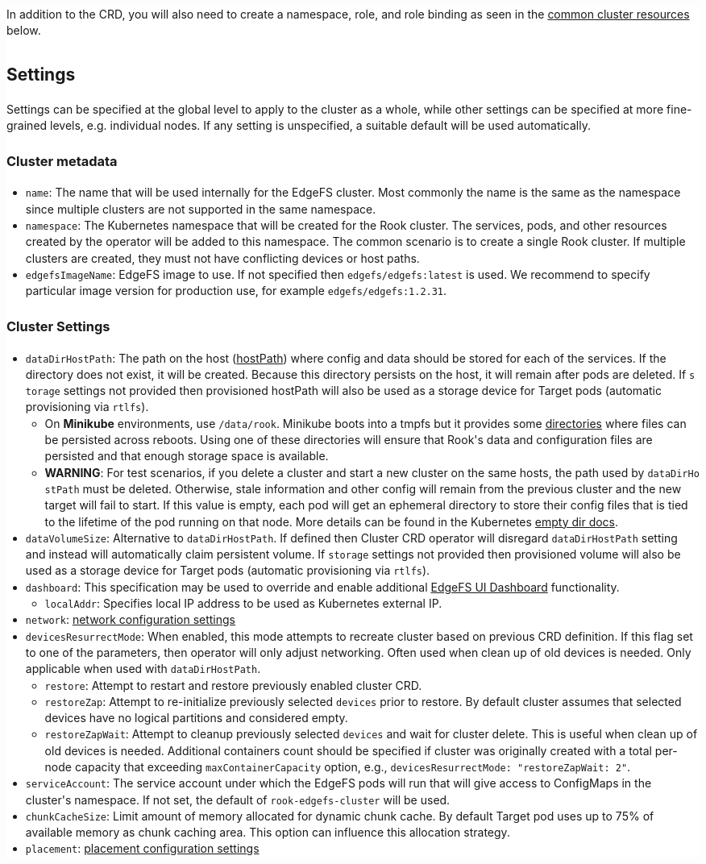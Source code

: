 In addition to the CRD, you will also need to create a namespace, role, and role binding as seen in the [common cluster resources](#common-cluster-resources) below.

## Settings
Settings can be specified at the global level to apply to the cluster as a whole, while other settings can be specified at more fine-grained levels, e.g. individual nodes.  If any setting is unspecified, a suitable default will be used automatically.

### Cluster metadata
- `name`: The name that will be used internally for the EdgeFS cluster. Most commonly the name is the same as the namespace since multiple clusters are not supported in the same namespace.
- `namespace`: The Kubernetes namespace that will be created for the Rook cluster. The services, pods, and other resources created by the operator will be added to this namespace. The common scenario is to create a single Rook cluster. If multiple clusters are created, they must not have conflicting devices or host paths.
- `edgefsImageName`: EdgeFS image to use. If not specified then `edgefs/edgefs:latest` is used. We recommend to specify particular image version for production use, for example `edgefs/edgefs:1.2.31`.

### Cluster Settings
- `dataDirHostPath`: The path on the host ([hostPath](https://kubernetes.io/docs/concepts/storage/volumes/#hostpath)) where config and data should be stored for each of the services. If the directory does not exist, it will be created. Because this directory persists on the host, it will remain after pods are deleted. If `storage` settings not provided then provisioned hostPath will also be used as a storage device for Target pods (automatic provisioning via `rtlfs`).
  - On **Minikube** environments, use `/data/rook`. Minikube boots into a tmpfs but it provides some [directories](https://github.com/kubernetes/minikube/blob/master/docs/persistent_volumes.md) where files can be persisted across reboots. Using one of these directories will ensure that Rook's data and configuration files are persisted and that enough storage space is available.
  - **WARNING**: For test scenarios, if you delete a cluster and start a new cluster on the same hosts, the path used by `dataDirHostPath` must be deleted. Otherwise, stale information and other config will remain from the previous cluster and the new target will fail to start.
If this value is empty, each pod will get an ephemeral directory to store their config files that is tied to the lifetime of the pod running on that node. More details can be found in the Kubernetes [empty dir docs](https://kubernetes.io/docs/concepts/storage/volumes/#emptydir).
- `dataVolumeSize`: Alternative to `dataDirHostPath`. If defined then Cluster CRD operator will disregard `dataDirHostPath` setting and instead will automatically claim persistent volume. If `storage` settings not provided then provisioned volume will also be used as a storage device for Target pods (automatic provisioning via `rtlfs`).
- `dashboard`: This specification may be used to override and enable additional [EdgeFS UI Dashboard](edgefs-ui.md) functionality.
  - `localAddr`: Specifies local IP address to be used as Kubernetes external IP.
- `network`: [network configuration settings](#network-configuration-settings)
- `devicesResurrectMode`: When enabled, this mode attempts to recreate cluster based on previous CRD definition. If this flag set to one of the parameters, then operator will only adjust networking. Often used when clean up of old devices is needed. Only applicable when used with `dataDirHostPath`.
  - `restore`: Attempt to restart and restore previously enabled cluster CRD.
  - `restoreZap`: Attempt to re-initialize previously selected `devices` prior to restore. By default cluster assumes that selected devices have no logical partitions and considered empty.
  - `restoreZapWait`: Attempt to cleanup previously selected `devices` and wait for cluster delete. This is useful when clean up of old devices is needed. Additional containers count should be specified if cluster was originally created with a total per-node capacity that exceeding `maxContainerCapacity` option, e.g., `devicesResurrectMode: "restoreZapWait: 2"`.
- `serviceAccount`: The service account under which the EdgeFS pods will run that will give access to ConfigMaps in the cluster's namespace. If not set, the default of `rook-edgefs-cluster` will be used.
- `chunkCacheSize`: Limit amount of memory allocated for dynamic chunk cache. By default Target pod uses up to 75% of available memory as chunk caching area. This option can influence this allocation strategy.
- `placement`: [placement configuration settings](#placement-configuration-settings)